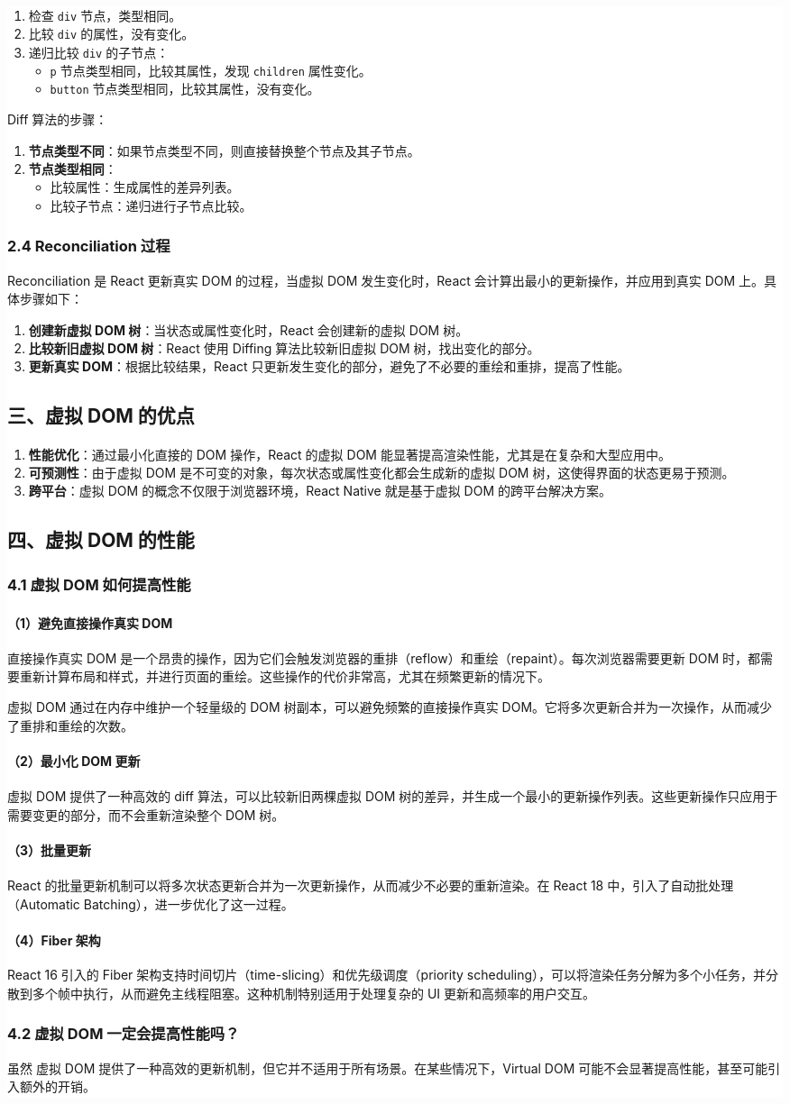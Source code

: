 1. 检查 `div` 节点，类型相同。
2. 比较 `div` 的属性，没有变化。
3. 递归比较 `div` 的子节点：
   - `p` 节点类型相同，比较其属性，发现 `children` 属性变化。
   - `button` 节点类型相同，比较其属性，没有变化。

Diff 算法的步骤：

1. **节点类型不同**：如果节点类型不同，则直接替换整个节点及其子节点。
2. **节点类型相同**：
   - 比较属性：生成属性的差异列表。
   - 比较子节点：递归进行子节点比较。

### 2.4 Reconciliation 过程

Reconciliation 是 React 更新真实 DOM 的过程，当虚拟 DOM 发生变化时，React 会计算出最小的更新操作，并应用到真实 DOM 上。具体步骤如下：

1. **创建新虚拟 DOM 树**：当状态或属性变化时，React 会创建新的虚拟 DOM 树。
2. **比较新旧虚拟 DOM 树**：React 使用 Diffing 算法比较新旧虚拟 DOM 树，找出变化的部分。
3. **更新真实 DOM**：根据比较结果，React 只更新发生变化的部分，避免了不必要的重绘和重排，提高了性能。

## 三、虚拟 DOM 的优点

1. **性能优化**：通过最小化直接的 DOM 操作，React 的虚拟 DOM 能显著提高渲染性能，尤其是在复杂和大型应用中。
2. **可预测性**：由于虚拟 DOM 是不可变的对象，每次状态或属性变化都会生成新的虚拟 DOM 树，这使得界面的状态更易于预测。
3. **跨平台**：虚拟 DOM 的概念不仅限于浏览器环境，React Native 就是基于虚拟 DOM 的跨平台解决方案。

## 四、虚拟 DOM 的性能

### 4.1 虚拟 DOM 如何提高性能

#### （1）避免直接操作真实 DOM

直接操作真实 DOM 是一个昂贵的操作，因为它们会触发浏览器的重排（reflow）和重绘（repaint）。每次浏览器需要更新 DOM 时，都需要重新计算布局和样式，并进行页面的重绘。这些操作的代价非常高，尤其在频繁更新的情况下。

虚拟 DOM 通过在内存中维护一个轻量级的 DOM 树副本，可以避免频繁的直接操作真实 DOM。它将多次更新合并为一次操作，从而减少了重排和重绘的次数。

#### （2）最小化 DOM 更新

虚拟 DOM 提供了一种高效的 diff 算法，可以比较新旧两棵虚拟 DOM 树的差异，并生成一个最小的更新操作列表。这些更新操作只应用于需要变更的部分，而不会重新渲染整个 DOM 树。

#### （3）批量更新

React 的批量更新机制可以将多次状态更新合并为一次更新操作，从而减少不必要的重新渲染。在 React 18 中，引入了自动批处理（Automatic Batching），进一步优化了这一过程。

#### （4）Fiber 架构

React 16 引入的 Fiber 架构支持时间切片（time-slicing）和优先级调度（priority scheduling），可以将渲染任务分解为多个小任务，并分散到多个帧中执行，从而避免主线程阻塞。这种机制特别适用于处理复杂的 UI 更新和高频率的用户交互。

### 4.2 虚拟 DOM 一定会提高性能吗？

虽然 虚拟 DOM 提供了一种高效的更新机制，但它并不适用于所有场景。在某些情况下，Virtual DOM 可能不会显著提高性能，甚至可能引入额外的开销。
